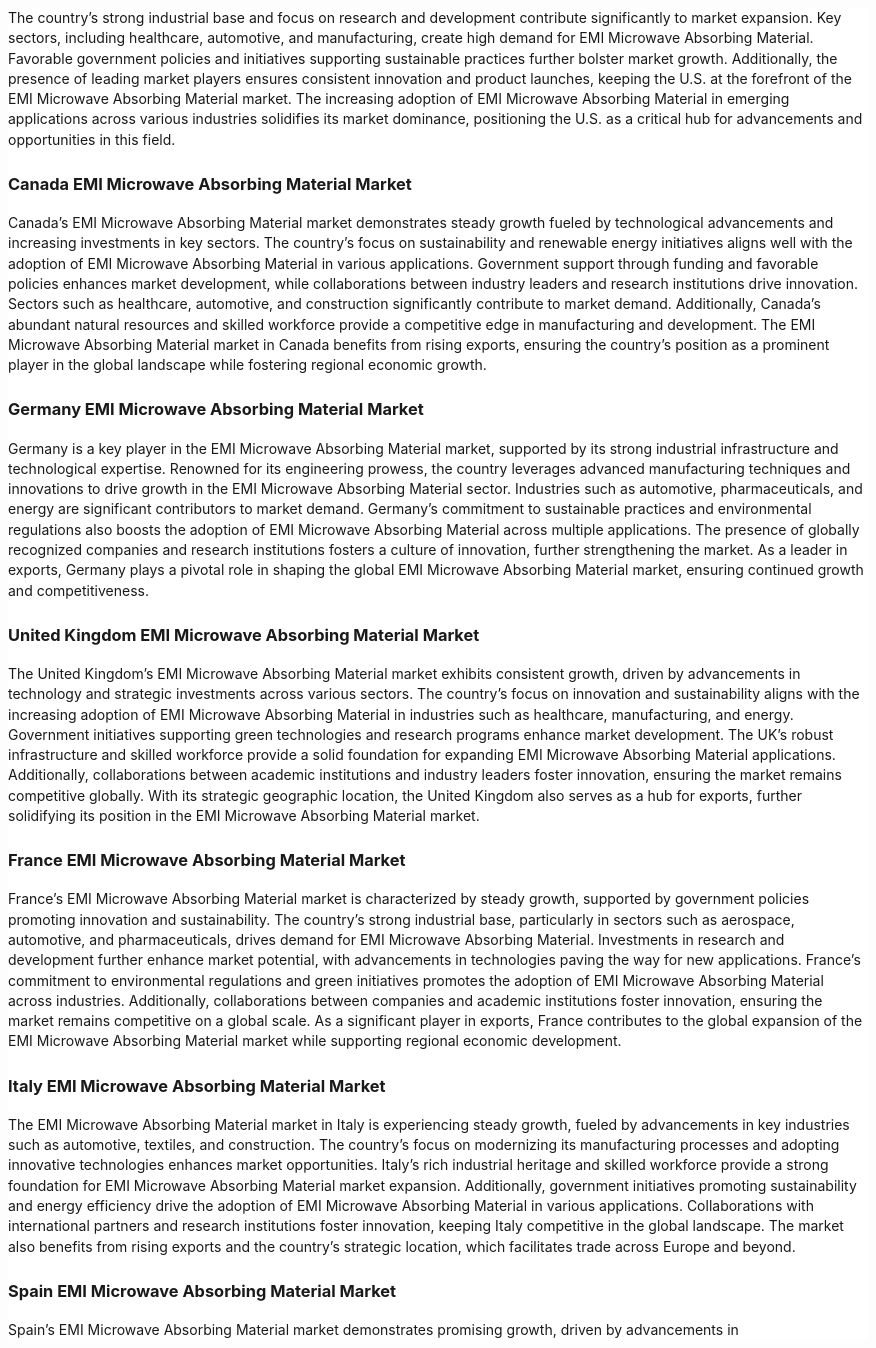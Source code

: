 The country&rsquo;s strong industrial base and focus on research and development contribute significantly to market expansion. Key sectors, including healthcare, automotive, and manufacturing, create high demand for EMI Microwave Absorbing Material. Favorable government policies and initiatives supporting sustainable practices further bolster market growth. Additionally, the presence of leading market players ensures consistent innovation and product launches, keeping the U.S. at the forefront of the EMI Microwave Absorbing Material market. The increasing adoption of EMI Microwave Absorbing Material in emerging applications across various industries solidifies its market dominance, positioning the U.S. as a critical hub for advancements and opportunities in this field.</p><h3>Canada EMI Microwave Absorbing Material Market</h3><p>Canada&rsquo;s EMI Microwave Absorbing Material market demonstrates steady growth fueled by technological advancements and increasing investments in key sectors. The country&rsquo;s focus on sustainability and renewable energy initiatives aligns well with the adoption of EMI Microwave Absorbing Material in various applications. Government support through funding and favorable policies enhances market development, while collaborations between industry leaders and research institutions drive innovation. Sectors such as healthcare, automotive, and construction significantly contribute to market demand. Additionally, Canada&rsquo;s abundant natural resources and skilled workforce provide a competitive edge in manufacturing and development. The EMI Microwave Absorbing Material market in Canada benefits from rising exports, ensuring the country&rsquo;s position as a prominent player in the global landscape while fostering regional economic growth.</p><h3>Germany EMI Microwave Absorbing Material Market</h3><p>Germany is a key player in the EMI Microwave Absorbing Material market, supported by its strong industrial infrastructure and technological expertise. Renowned for its engineering prowess, the country leverages advanced manufacturing techniques and innovations to drive growth in the EMI Microwave Absorbing Material sector. Industries such as automotive, pharmaceuticals, and energy are significant contributors to market demand. Germany&rsquo;s commitment to sustainable practices and environmental regulations also boosts the adoption of EMI Microwave Absorbing Material across multiple applications. The presence of globally recognized companies and research institutions fosters a culture of innovation, further strengthening the market. As a leader in exports, Germany plays a pivotal role in shaping the global EMI Microwave Absorbing Material market, ensuring continued growth and competitiveness.</p><h3>United Kingdom EMI Microwave Absorbing Material Market</h3><p>The United Kingdom&rsquo;s EMI Microwave Absorbing Material market exhibits consistent growth, driven by advancements in technology and strategic investments across various sectors. The country&rsquo;s focus on innovation and sustainability aligns with the increasing adoption of EMI Microwave Absorbing Material in industries such as healthcare, manufacturing, and energy. Government initiatives supporting green technologies and research programs enhance market development. The UK&rsquo;s robust infrastructure and skilled workforce provide a solid foundation for expanding EMI Microwave Absorbing Material applications. Additionally, collaborations between academic institutions and industry leaders foster innovation, ensuring the market remains competitive globally. With its strategic geographic location, the United Kingdom also serves as a hub for exports, further solidifying its position in the EMI Microwave Absorbing Material market.</p><h3>France EMI Microwave Absorbing Material Market</h3><p>France&rsquo;s EMI Microwave Absorbing Material market is characterized by steady growth, supported by government policies promoting innovation and sustainability. The country&rsquo;s strong industrial base, particularly in sectors such as aerospace, automotive, and pharmaceuticals, drives demand for EMI Microwave Absorbing Material. Investments in research and development further enhance market potential, with advancements in technologies paving the way for new applications. France&rsquo;s commitment to environmental regulations and green initiatives promotes the adoption of EMI Microwave Absorbing Material across industries. Additionally, collaborations between companies and academic institutions foster innovation, ensuring the market remains competitive on a global scale. As a significant player in exports, France contributes to the global expansion of the EMI Microwave Absorbing Material market while supporting regional economic development.</p><h3>Italy EMI Microwave Absorbing Material Market</h3><p>The EMI Microwave Absorbing Material market in Italy is experiencing steady growth, fueled by advancements in key industries such as automotive, textiles, and construction. The country&rsquo;s focus on modernizing its manufacturing processes and adopting innovative technologies enhances market opportunities. Italy&rsquo;s rich industrial heritage and skilled workforce provide a strong foundation for EMI Microwave Absorbing Material market expansion. Additionally, government initiatives promoting sustainability and energy efficiency drive the adoption of EMI Microwave Absorbing Material in various applications. Collaborations with international partners and research institutions foster innovation, keeping Italy competitive in the global landscape. The market also benefits from rising exports and the country&rsquo;s strategic location, which facilitates trade across Europe and beyond.</p><h3>Spain EMI Microwave Absorbing Material Market</h3><p>Spain&rsquo;s EMI Microwave Absorbing Material market demonstrates promising growth, driven by advancements in